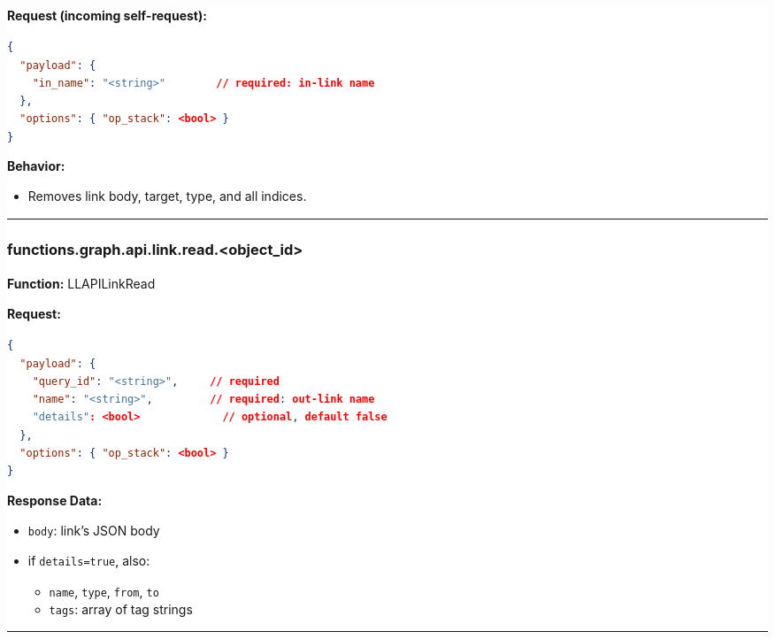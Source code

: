 **Request (incoming self-request):**

```json
{
  "payload": {
    "in_name": "<string>"        // required: in-link name
  },
  "options": { "op_stack": <bool> }
}
```

**Behavior:**

* Removes link body, target, type, and all indices.

---

### functions.graph.api.link.read.\<object\_id>

**Function:** LLAPILinkRead

**Request:**

```json
{
  "payload": {
    "query_id": "<string>",     // required
    "name": "<string>",         // required: out-link name
    "details": <bool>             // optional, default false
  },
  "options": { "op_stack": <bool> }
}
```

**Response Data:**

* `body`: link’s JSON body
* if `details=true`, also:

  * `name`, `type`, `from`, `to`
  * `tags`: array of tag strings

---
